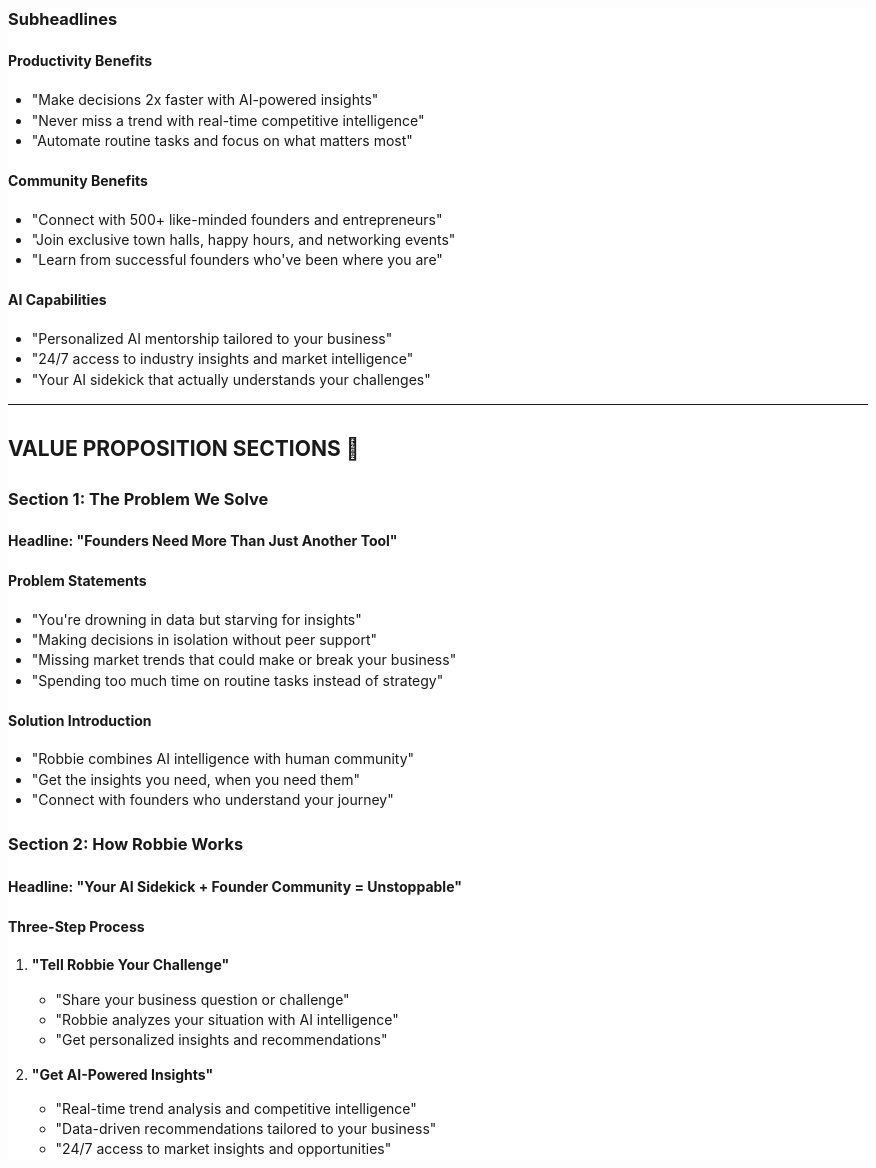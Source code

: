 ### **Subheadlines**

#### **Productivity Benefits**
- "Make decisions 2x faster with AI-powered insights"
- "Never miss a trend with real-time competitive intelligence"
- "Automate routine tasks and focus on what matters most"

#### **Community Benefits**
- "Connect with 500+ like-minded founders and entrepreneurs"
- "Join exclusive town halls, happy hours, and networking events"
- "Learn from successful founders who've been where you are"

#### **AI Capabilities**
- "Personalized AI mentorship tailored to your business"
- "24/7 access to industry insights and market intelligence"
- "Your AI sidekick that actually understands your challenges"

---

## **VALUE PROPOSITION SECTIONS** 💎

### **Section 1: The Problem We Solve**

#### **Headline**: "Founders Need More Than Just Another Tool"

#### **Problem Statements**
- "You're drowning in data but starving for insights"
- "Making decisions in isolation without peer support"
- "Missing market trends that could make or break your business"
- "Spending too much time on routine tasks instead of strategy"

#### **Solution Introduction**
- "Robbie combines AI intelligence with human community"
- "Get the insights you need, when you need them"
- "Connect with founders who understand your journey"

### **Section 2: How Robbie Works**

#### **Headline**: "Your AI Sidekick + Founder Community = Unstoppable"

#### **Three-Step Process**
1. **"Tell Robbie Your Challenge"**
   - "Share your business question or challenge"
   - "Robbie analyzes your situation with AI intelligence"
   - "Get personalized insights and recommendations"

2. **"Get AI-Powered Insights"**
   - "Real-time trend analysis and competitive intelligence"
   - "Data-driven recommendations tailored to your business"
   - "24/7 access to market insights and opportunities"
